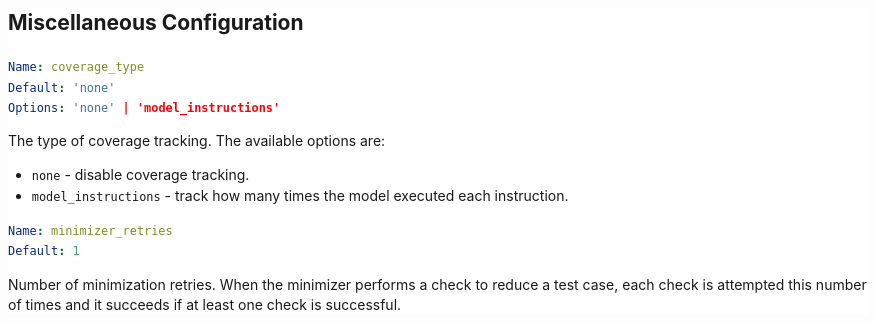 
## Miscellaneous Configuration

```yaml
Name: coverage_type
Default: 'none'
Options: 'none' | 'model_instructions'
```

The type of coverage tracking. The available options are:

* `none` - disable coverage tracking.
* `model_instructions` - track how many times the model executed each instruction.

```yaml
Name: minimizer_retries
Default: 1
```

Number of minimization retries. When the minimizer performs a check to reduce a test case, each check is attempted this number of times and it succeeds if at least one check is successful.
